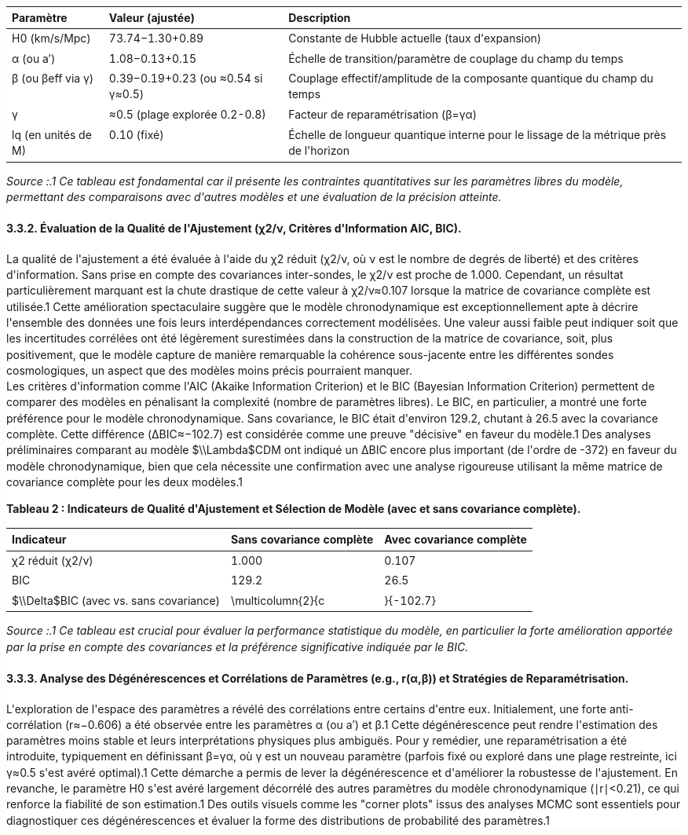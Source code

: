 | Paramètre | Valeur (ajustée) | Description |
| :---- | :---- | :---- |
| H0​ (km/s/Mpc) | 73.74−1.30+0.89​ | Constante de Hubble actuelle (taux d'expansion) |
| α (ou a′) | 1.08−0.13+0.15​ | Échelle de transition/paramètre de couplage du champ du temps |
| β (ou βeff​ via γ) | 0.39−0.19+0.23​ (ou ≈0.54 si γ≈0.5) | Couplage effectif/amplitude de la composante quantique du champ du temps |
| γ | ≈0.5 (plage explorée 0.2-0.8) | Facteur de reparamétrisation (β=γα) |
| lq​ (en unités de M) | 0.10 (fixé) | Échelle de longueur quantique interne pour le lissage de la métrique près de l'horizon |

*Source :.1 Ce tableau est fondamental car il présente les contraintes quantitatives sur les paramètres libres du modèle, permettant des comparaisons avec d'autres modèles et une évaluation de la précision atteinte.*

#### 3.3.2. Évaluation de la Qualité de l'Ajustement (χ2/ν, Critères d'Information AIC, BIC).  
La qualité de l'ajustement a été évaluée à l'aide du χ2 réduit (χ2/ν, où ν est le nombre de degrés de liberté) et des critères d'information. Sans prise en compte des covariances inter-sondes, le χ2/ν est proche de 1.000. Cependant, un résultat particulièrement marquant est la chute drastique de cette valeur à χ2/ν≈0.107 lorsque la matrice de covariance complète est utilisée.1 Cette amélioration spectaculaire suggère que le modèle chronodynamique est exceptionnellement apte à décrire l'ensemble des données une fois leurs interdépendances correctement modélisées. Une valeur aussi faible peut indiquer soit que les incertitudes corrélées ont été légèrement surestimées dans la construction de la matrice de covariance, soit, plus positivement, que le modèle capture de manière remarquable la cohérence sous-jacente entre les différentes sondes cosmologiques, un aspect que des modèles moins précis pourraient manquer.  
Les critères d'information comme l'AIC (Akaike Information Criterion) et le BIC (Bayesian Information Criterion) permettent de comparer des modèles en pénalisant la complexité (nombre de paramètres libres). Le BIC, en particulier, a montré une forte préférence pour le modèle chronodynamique. Sans covariance, le BIC était d'environ 129.2, chutant à 26.5 avec la covariance complète. Cette différence (ΔBIC≈−102.7) est considérée comme une preuve "décisive" en faveur du modèle.1 Des analyses préliminaires comparant au modèle $\\Lambda$CDM ont indiqué un ΔBIC encore plus important (de l'ordre de \-372) en faveur du modèle chronodynamique, bien que cela nécessite une confirmation avec une analyse rigoureuse utilisant la même matrice de covariance complète pour les deux modèles.1

**Tableau 2 : Indicateurs de Qualité d'Ajustement et Sélection de Modèle (avec et sans covariance complète).**

| Indicateur | Sans covariance complète | Avec covariance complète |
| :---- | :---- | :---- |
| χ2 réduit (χ2/ν) | 1.000 | 0.107 |
| BIC | 129.2 | 26.5 |
| $\\Delta$BIC (avec vs. sans covariance) | \\multicolumn{2}{c | }{-102.7} |

*Source :.1 Ce tableau est crucial pour évaluer la performance statistique du modèle, en particulier la forte amélioration apportée par la prise en compte des covariances et la préférence significative indiquée par le BIC.*

#### 3.3.3. Analyse des Dégénérescences et Corrélations de Paramètres (e.g., r(α,β)) et Stratégies de Reparamétrisation.  
L'exploration de l'espace des paramètres a révélé des corrélations entre certains d'entre eux. Initialement, une forte anti-corrélation (r≈−0.606) a été observée entre les paramètres α (ou a′) et β.1 Cette dégénérescence peut rendre l'estimation des paramètres moins stable et leurs interprétations physiques plus ambiguës. Pour y remédier, une reparamétrisation a été introduite, typiquement en définissant β=γα, où γ est un nouveau paramètre (parfois fixé ou exploré dans une plage restreinte, ici γ≈0.5 s'est avéré optimal).1 Cette démarche a permis de lever la dégénérescence et d'améliorer la robustesse de l'ajustement. En revanche, le paramètre H0​ s'est avéré largement décorrélé des autres paramètres du modèle chronodynamique (∣r∣\<0.21), ce qui renforce la fiabilité de son estimation.1 Des outils visuels comme les "corner plots" issus des analyses MCMC sont essentiels pour diagnostiquer ces dégénérescences et évaluer la forme des distributions de probabilité des paramètres.1  